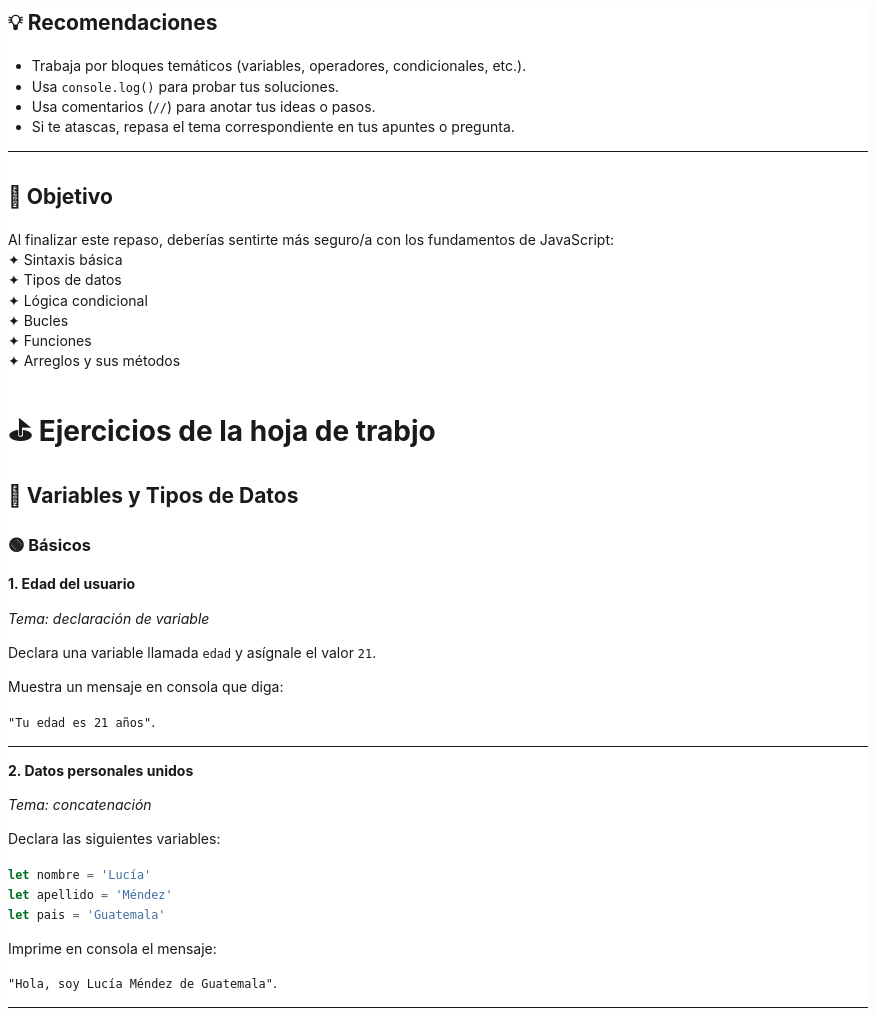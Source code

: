 
## 💡 Recomendaciones

-   Trabaja por bloques temáticos (variables, operadores, condicionales, etc.).
-   Usa `console.log()` para probar tus soluciones.
-   Usa comentarios (`//`) para anotar tus ideas o pasos.
-   Si te atascas, repasa el tema correspondiente en tus apuntes o pregunta.

---

## 🧠 Objetivo

Al finalizar este repaso, deberías sentirte más seguro/a con los fundamentos de JavaScript:  
✦ Sintaxis básica  
✦ Tipos de datos  
✦ Lógica condicional  
✦ Bucles  
✦ Funciones  
✦ Arreglos y sus métodos

# ⛳ Ejercicios de la hoja de trabjo

## 🧩 **Variables y Tipos de Datos**

### 🟢 Básicos

**1. Edad del usuario**

_Tema: declaración de variable_

Declara una variable llamada `edad` y asígnale el valor `21`.

Muestra un mensaje en consola que diga:

`"Tu edad es 21 años"`.

---

**2. Datos personales unidos**

_Tema: concatenación_

Declara las siguientes variables:

```jsx
let nombre = 'Lucía'
let apellido = 'Méndez'
let pais = 'Guatemala'
```

Imprime en consola el mensaje:

`"Hola, soy Lucía Méndez de Guatemala"`.

---
